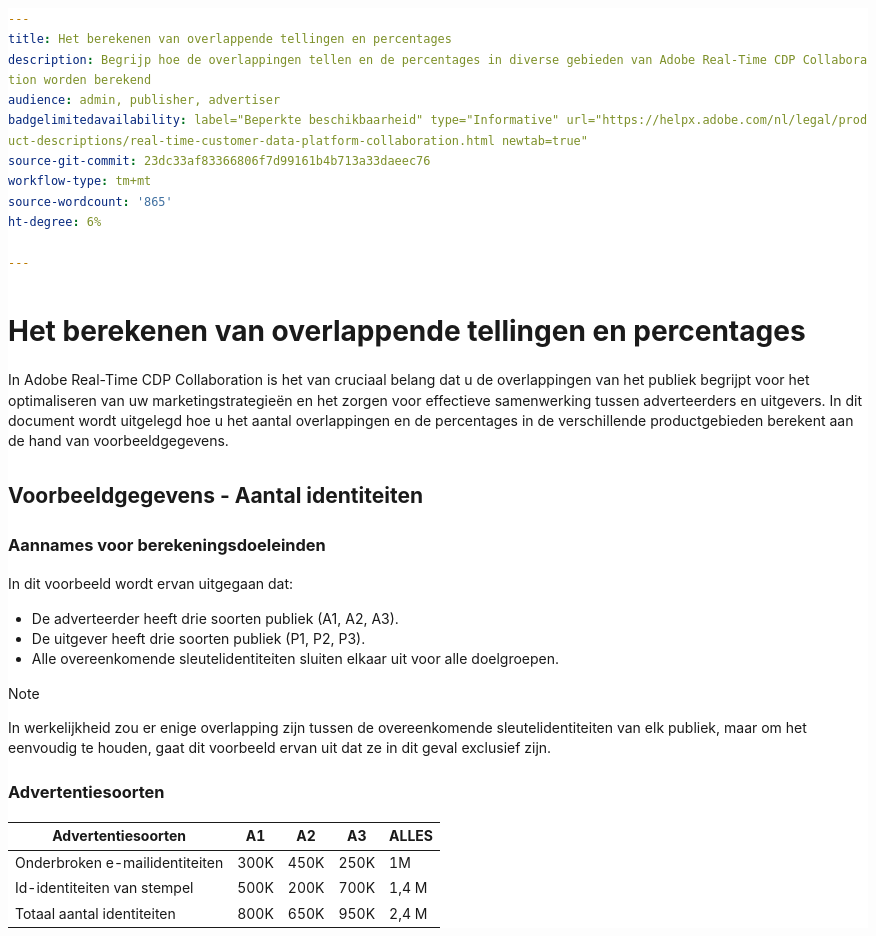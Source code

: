 ```yaml
---
title: Het berekenen van overlappende tellingen en percentages
description: Begrijp hoe de overlappingen tellen en de percentages in diverse gebieden van Adobe Real-Time CDP Collaboration worden berekend
audience: admin, publisher, advertiser
badgelimitedavailability: label="Beperkte beschikbaarheid" type="Informative" url="https://helpx.adobe.com/nl/legal/product-descriptions/real-time-customer-data-platform-collaboration.html newtab=true"
source-git-commit: 23dc33af83366806f7d99161b4b713a33daeec76
workflow-type: tm+mt
source-wordcount: '865'
ht-degree: 6%

---
```



# Het berekenen van overlappende tellingen en percentages

In Adobe Real-Time CDP Collaboration is het van cruciaal belang dat u de overlappingen van het publiek begrijpt voor het optimaliseren van uw marketingstrategieën en het zorgen voor effectieve samenwerking tussen adverteerders en uitgevers. In dit document wordt uitgelegd hoe u het aantal overlappingen en de percentages in de verschillende productgebieden berekent aan de hand van voorbeeldgegevens.

## Voorbeeldgegevens - Aantal identiteiten

### Aannames voor berekeningsdoeleinden

In dit voorbeeld wordt ervan uitgegaan dat:

* De adverteerder heeft drie soorten publiek (A1, A2, A3).
* De uitgever heeft drie soorten publiek (P1, P2, P3).
* Alle overeenkomende sleutelidentiteiten sluiten elkaar uit voor alle doelgroepen.

>[!NOTE]
>
>In werkelijkheid zou er enige overlapping zijn tussen de overeenkomende sleutelidentiteiten van elk publiek, maar om het eenvoudig te houden, gaat dit voorbeeld ervan uit dat ze in dit geval exclusief zijn.

### Advertentiesoorten

| Advertentiesoorten | A1 | A2 | A3 | ALLES |
|----------------------|------|------|------|------|
| Onderbroken e-mailidentiteiten | 300K | 450K | 250K | 1M |
| Id-identiteiten van stempel | 500K | 200K | 700K | 1,4 M |
| Totaal aantal identiteiten | 800K | 650K | 950K | 2,4 M |
